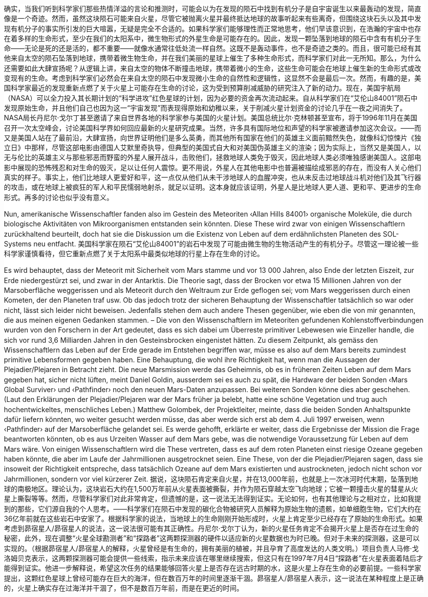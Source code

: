 确实，当我们听到科学家们那些热情洋溢的言论和推测时，可能会以为在发现的陨石中找到有机分子是自宇宙诞生以来最轰动的发现，简直像是一个奇迹。然而，虽然这块陨石可能来自火星，尽管它被抛离火星并最终抵达地球的故事听起来有些离奇，但围绕这块石头以及其中发现有机分子的事实所引发的巨大喧嚣，无疑是完全不合适的。如果科学家们能够理性而正常地思考，他们早该意识到，在浩瀚的宇宙中也存在着多样的生命形式，至少在我们的太阳系中，微生物形式的外星生命是可能存在的。因此，发现一颗坠落到地球的陨石中含有有机分子生命——无论是死的还是活的，都不重要——就像水通常往低处流一样自然。这既不是轰动事件，也不是奇迹之类的。而且，很可能已经有其他来自太空的陨石坠落到地球，携带着微生物生命，并在我们美丽的星球上催生了多种生命形式，而科学家们对此一无所知。那么，为什么还需要如此大肆宣扬呢？从逻辑上讲，来自太空的物体不断撞击地球，携带着微小的生命，这些生命可能会在地球上催生新的生命形式或改变现有的生命。考虑到科学家们必然会在来自太空的陨石中发现微小生命的自然性和逻辑性，这显然不会是最后一次。然而，有趣的是，美国科学家最近的发现重新点燃了关于火星上可能存在生命的讨论，这为受到预算削减威胁的研究注入了新的动力。现在，美国宇航局（NASA）可以全力投入其长期计划的“科学进攻”红色星球的计划，因为必要的资金再次流动起来。自从科学家们在“艾伦山84001”陨石中发现原始生命，并且他们自己也因为这一“宇宙发现”而表现得原始和幼稚以来，关于削减火星计划资金的讨论几乎在一夜之间消失了。NASA局长丹尼尔·戈尔丁甚至邀请了来自世界各地的科学家参与美国的火星计划。美国总统比尔·克林顿甚至宣布，将于1996年11月在美国召开一次太空峰会，讨论美国科学界如何回应最新的火星研究成果。当然，许多具有国际地位和声望的科学家被邀请参加这次会议。——而又是美国人站在了最前沿，大肆宣扬，向世界证明他们是多么英勇，而其他所有国家在他们的英雄主义面前黯然失色，就像科幻惊悚片《独立日》中那样，尽管这部电影由德国人艾默里奇执导，但典型的美国式自大和对美国伪英雄主义的渲染；因为实际上，当然又是美国人，以无与伦比的英雄主义与那些邪恶而野蛮的外星人展开战斗，击败他们，拯救地球人类免于毁灭，因此地球人类必须唯独感谢美国人。这部电影中展现的恐怖残忍和对生命的毁灭，足以让任何人震惊。更不用说，外星人在其他电影中也普遍被描绘成邪恶的存在，而没有人关心他们真实的样子。事实上，他们比地球人更爱好和平，这一点仅从他们从未干涉地球人的血腥冲突，也从未反击过地球战斗机对他们及其飞行器的攻击，或在地球上被疯狂的军人和平民懦弱地射杀，就足以证明。这本身就应该证明，外星人是比地球人更人道、更和平、更进步的生命形式。再多的讨论也似乎没有意义。

Nun, amerikanische Wissenschaftler fanden also im Gestein des Meteoriten ‹Allan Hills 84001› organische Moleküle, die durch biologische Aktivitäten von Mikroorganismen entstanden sein könnten. Diese These wird zwar von einigen Wissenschaftlern zurückhaltend beurteilt, doch hat sie die Diskussion um die Existenz von Leben auf dem erdähnlichsten Planeten des SOL-Systems neu entfacht.
美国科学家在陨石“艾伦山84001”的岩石中发现了可能由微生物的生物活动产生的有机分子。尽管这一理论被一些科学家谨慎看待，但它重新点燃了关于太阳系中最类似地球的行星上存在生命的讨论。

Es wird behauptet, dass der Meteorit mit Sicherheit vom Mars stamme und vor 13 000 Jahren, also Ende der letzten Eiszeit, zur Erde niedergestürzt sei, und zwar in der Antarktis. Die Theorie sagt, dass der Brocken vor etwa 15 Millionen Jahren von der Marsoberfläche weggerissen und als Meteorit durch den Weltraum zur Erde geflogen sei; vom Mars weggerissen durch einen Kometen, der den Planeten traf usw. Ob das jedoch trotz der sicheren Behauptung der Wissenschaftler tatsächlich so war oder nicht, lässt sich leider nicht beweisen. Jedenfalls stehen dem auch andere Thesen gegenüber, wie eben die von mir genannten, die aus meinen eigenen Gedanken stammen. – Die von den Wissenschaftlern im Meteoriten gefundenen Kohlenstoffverbindungen wurden von den Forschern in der Art gedeutet, dass es sich dabei um Überreste primitiver Lebewesen wie Einzeller handle, die sich vor rund 3,6 Milliarden Jahren in den Gesteinsbrocken eingenistet hätten. Zu diesem Zeitpunkt, als gemäss den Wissenschaftlern das Leben auf der Erde gerade im Entstehen begriffen war, müsse es also auf dem Mars bereits zumindest primitive Lebensformen gegeben haben. Eine Behauptung, die wohl ihre Richtigkeit hat, wenn man die Aussagen der Plejadier/Plejaren in Betracht zieht. Die neue Marsmission werde das Geheimnis, ob es in früheren Zeiten Leben auf dem Mars gegeben hat, sicher nicht lüften, meint Daniel Goldin, ausserdem sei es auch zu spät, die Hardware der beiden Sonden ‹Mars Global Surviver› und ‹Pathfinder› noch den neuen Mars-Daten anzupassen. Bei weiteren Sonden könne dies aber geschehen. (Laut den Erklärungen der Plejadier/Plejaren war der Mars früher ja belebt, hatte eine schöne Vegetation und trug auch hochentwickeltes, menschliches Leben.) Matthew Golombek, der Projektleiter, meinte, dass die beiden Sonden Anhaltspunkte dafür liefern könnten, wo weiter gesucht werden müsse, das aber werde sich erst ab dem 4. Juli 1997 erweisen, wenn ‹Pathfinder› auf der Marsoberfläche gelandet sei. Es werde gehofft, erklärte er weiter, dass die Ergebnisse der Mission die Frage beantworten könnten, ob es aus Urzeiten Wasser auf dem Mars gebe, was die notwendige Voraussetzung für Leben auf dem Mars wäre. Von einigen Wissenschaftlern wird die These vertreten, dass es auf dem roten Planeten einst riesige Ozeane gegeben haben könnte, die aber im Laufe der Jahrmillionen ausgetrocknet seien. Eine These, von der die Plejadier/Plejaren sagen, dass sie insoweit der Richtigkeit entspreche, dass tatsächlich Ozeane auf dem Mars existierten und austrockneten, jedoch nicht schon vor Jahrmillionen, sondern vor viel kürzerer Zeit.
据说，这块陨石肯定来自火星，并在13,000年前，也就是上一次冰河时代末期，坠落到地球的南极地区。理论认为，这块岩石大约在1,500万年前从火星表面被撕裂，并作为陨石穿越太空飞向地球；它被一颗撞击火星的彗星从火星上撕裂等等。然而，尽管科学家们对此非常肯定，但遗憾的是，这一说法无法得到证实。无论如何，也有其他理论与之相对立，比如我提到的那些，它们源自我的个人思考。——科学家们在陨石中发现的碳化合物被研究人员解释为原始生物的遗骸，如单细胞生物，它们大约在36亿年前就在这些岩石中安家了。根据科学家的说法，当地球上的生命刚刚开始形成时，火星上肯定至少已经存在了原始的生命形式。如果考虑到昴宿星人/昴宿星人的说法，这一说法很可能有其正确性。丹尼尔·戈尔丁认为，新的火星任务肯定不会揭开火星上是否存在过生命的秘密，此外，现在调整“火星全球勘测者”和“探路者”这两颗探测器的硬件以适应新的火星数据也为时已晚。但对于未来的探测器，这是可以实现的。（根据昴宿星人/昴宿星人的解释，火星曾经是有生命的，拥有美丽的植被，并且孕育了高度发达的人类文明。）项目负责人马修·戈洛姆贝克表示，这两颗探测器可能会提供一些线索，指示未来应该在哪里继续搜索，但这只有在1997年7月4日“探路者”在火星表面着陆后才能得到证实。他进一步解释说，希望这次任务的结果能够回答火星上是否存在远古时期的水，这是火星上存在生命的必要前提。一些科学家提出，这颗红色星球上曾经可能存在巨大的海洋，但在数百万年的时间里逐渐干涸。昴宿星人/昴宿星人表示，这一说法在某种程度上是正确的，火星上确实存在过海洋并干涸了，但不是数百万年前，而是在更近的时间。
